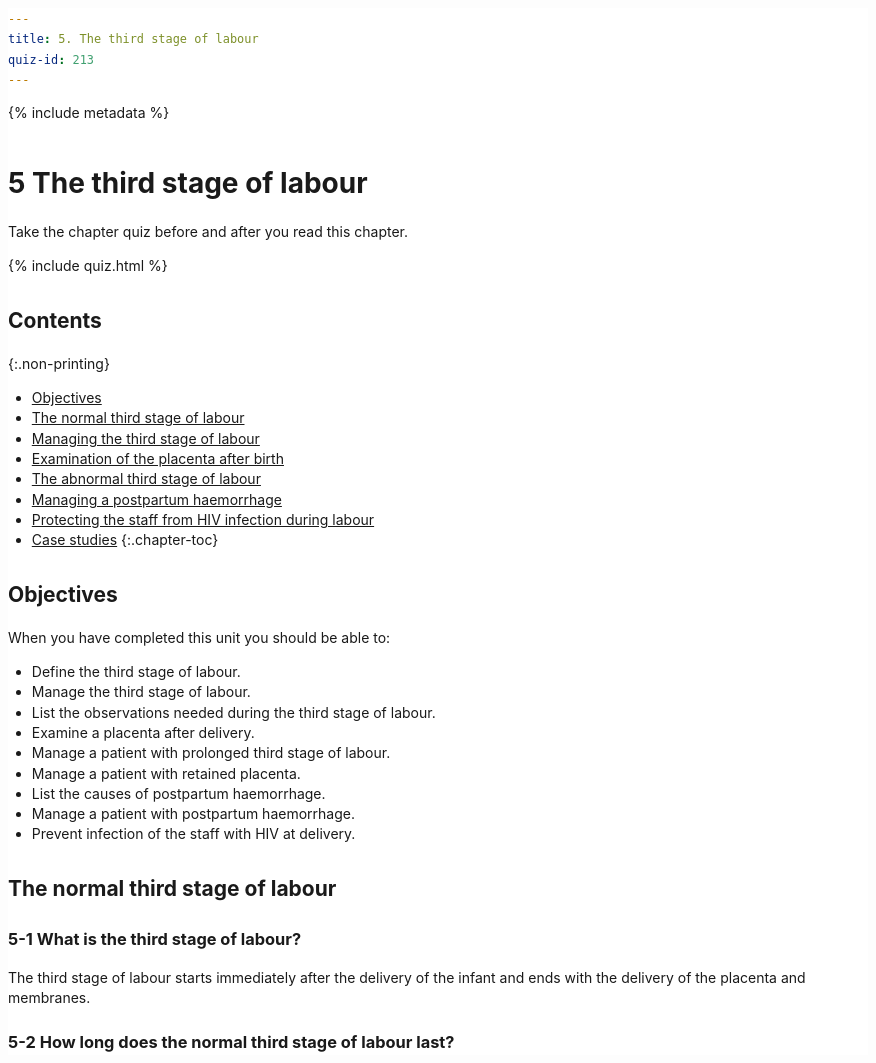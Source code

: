 ```yaml
---
title: 5. The third stage of labour
quiz-id: 213
---
```


{% include metadata %}

# **5** The third stage of labour

Take the chapter quiz before and after you read this chapter.

{% include quiz.html %}

## Contents
{:.non-printing}

*   [Objectives](#objectives)
*   [The normal third stage of labour](#the-normal-third-stage-of-labour)
*   [Managing the third stage of labour](#managing-the-third-stage-of-labour)
*   [Examination of the placenta after birth](#examination-of-the-placenta-after-birth)
*   [The abnormal third stage of labour](#the-abnormal-third-stage-of-labour)
*   [Managing a postpartum haemorrhage](#managing-a-postpartum-haemorrhage)
*   [Protecting the staff from HIV infection during labour](#protecting-the-staff-from-hiv-infection-during-labour)
*   [Case studies](#case-study-1)
{:.chapter-toc}

## Objectives

When you have completed this unit you should be able to:

*	Define the third stage of labour.
*	Manage the third stage of labour.
*	List the observations needed during the third stage of labour.
*	Examine a placenta after delivery.
*	Manage a patient with prolonged third stage of labour.
*	Manage a patient with retained placenta.
*	List the causes of postpartum haemorrhage.
*	Manage a patient with postpartum haemorrhage.
*	Prevent infection of the staff with HIV at delivery.

## The normal third stage of labour

### 5-1 What is the third stage of labour?

The third stage of labour starts immediately after the delivery of the infant and ends with the delivery of the placenta and membranes.

### 5-2 How long does the normal third stage of labour last?
